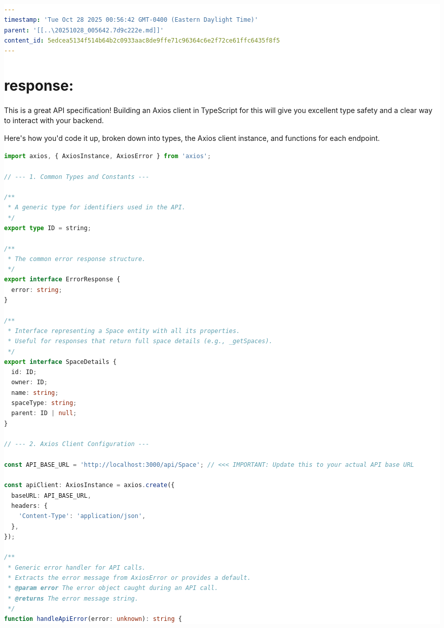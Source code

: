 ```yaml
---
timestamp: 'Tue Oct 28 2025 00:56:42 GMT-0400 (Eastern Daylight Time)'
parent: '[[..\20251028_005642.7d9c222e.md]]'
content_id: 5edcea5134f514b64b2c0933aac8de9ffe71c96364c6e2f72ce61ffc6435f8f5
---
```


# response:

This is a great API specification! Building an Axios client in TypeScript for this will give you excellent type safety and a clear way to interact with your backend.

Here's how you'd code it up, broken down into types, the Axios client instance, and functions for each endpoint.

```typescript
import axios, { AxiosInstance, AxiosError } from 'axios';

// --- 1. Common Types and Constants ---

/**
 * A generic type for identifiers used in the API.
 */
export type ID = string;

/**
 * The common error response structure.
 */
export interface ErrorResponse {
  error: string;
}

/**
 * Interface representing a Space entity with all its properties.
 * Useful for responses that return full space details (e.g., _getSpaces).
 */
export interface SpaceDetails {
  id: ID;
  owner: ID;
  name: string;
  spaceType: string;
  parent: ID | null;
}

// --- 2. Axios Client Configuration ---

const API_BASE_URL = 'http://localhost:3000/api/Space'; // <<< IMPORTANT: Update this to your actual API base URL

const apiClient: AxiosInstance = axios.create({
  baseURL: API_BASE_URL,
  headers: {
    'Content-Type': 'application/json',
  },
});

/**
 * Generic error handler for API calls.
 * Extracts the error message from AxiosError or provides a default.
 * @param error The error object caught during an API call.
 * @returns The error message string.
 */
function handleApiError(error: unknown): string {
```